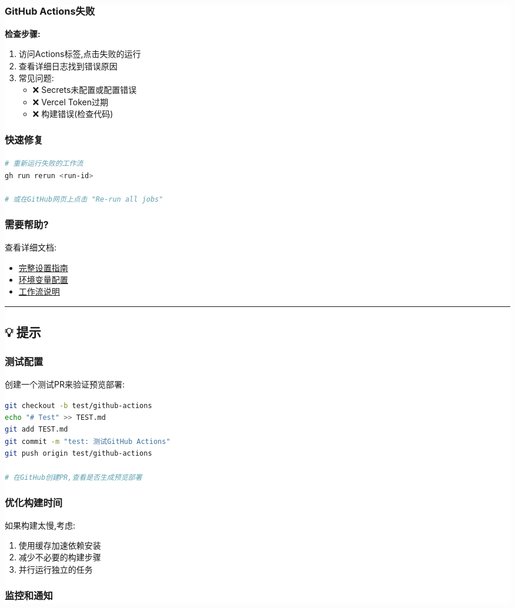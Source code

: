### GitHub Actions失败

**检查步骤:**
1. 访问Actions标签,点击失败的运行
2. 查看详细日志找到错误原因
3. 常见问题:
   - ❌ Secrets未配置或配置错误
   - ❌ Vercel Token过期
   - ❌ 构建错误(检查代码)

### 快速修复

```bash
# 重新运行失败的工作流
gh run rerun <run-id>

# 或在GitHub网页上点击 "Re-run all jobs"
```

### 需要帮助?

查看详细文档:
- [完整设置指南](./SETUP_GUIDE.md)
- [环境变量配置](./ENV_SETUP.md)
- [工作流说明](./workflows/README.md)

---

## 💡 提示

### 测试配置

创建一个测试PR来验证预览部署:

```bash
git checkout -b test/github-actions
echo "# Test" >> TEST.md
git add TEST.md
git commit -m "test: 测试GitHub Actions"
git push origin test/github-actions

# 在GitHub创建PR,查看是否生成预览部署
```

### 优化构建时间

如果构建太慢,考虑:
1. 使用缓存加速依赖安装
2. 减少不必要的构建步骤
3. 并行运行独立的任务

### 监控和通知
